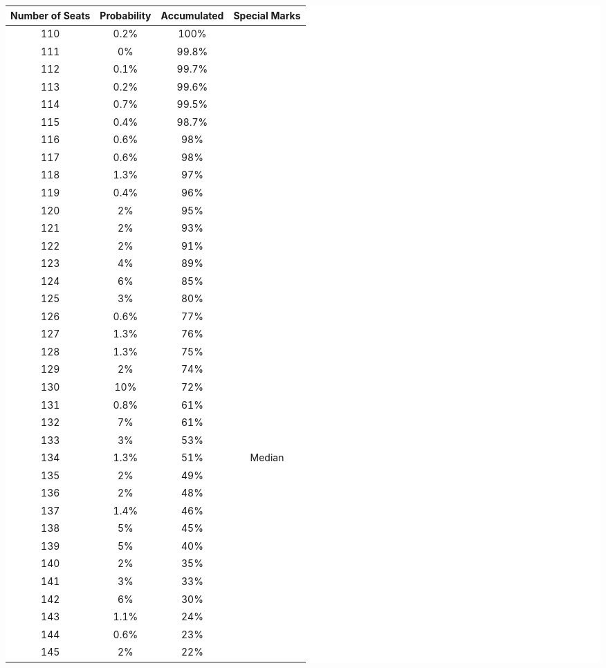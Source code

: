 | Number of Seats | Probability | Accumulated | Special Marks |
|:---------------:|:-----------:|:-----------:|:-------------:|
| 110 | 0.2% | 100% |  |
| 111 | 0% | 99.8% |  |
| 112 | 0.1% | 99.7% |  |
| 113 | 0.2% | 99.6% |  |
| 114 | 0.7% | 99.5% |  |
| 115 | 0.4% | 98.7% |  |
| 116 | 0.6% | 98% |  |
| 117 | 0.6% | 98% |  |
| 118 | 1.3% | 97% |  |
| 119 | 0.4% | 96% |  |
| 120 | 2% | 95% |  |
| 121 | 2% | 93% |  |
| 122 | 2% | 91% |  |
| 123 | 4% | 89% |  |
| 124 | 6% | 85% |  |
| 125 | 3% | 80% |  |
| 126 | 0.6% | 77% |  |
| 127 | 1.3% | 76% |  |
| 128 | 1.3% | 75% |  |
| 129 | 2% | 74% |  |
| 130 | 10% | 72% |  |
| 131 | 0.8% | 61% |  |
| 132 | 7% | 61% |  |
| 133 | 3% | 53% |  |
| 134 | 1.3% | 51% | Median |
| 135 | 2% | 49% |  |
| 136 | 2% | 48% |  |
| 137 | 1.4% | 46% |  |
| 138 | 5% | 45% |  |
| 139 | 5% | 40% |  |
| 140 | 2% | 35% |  |
| 141 | 3% | 33% |  |
| 142 | 6% | 30% |  |
| 143 | 1.1% | 24% |  |
| 144 | 0.6% | 23% |  |
| 145 | 2% | 22% |  |
